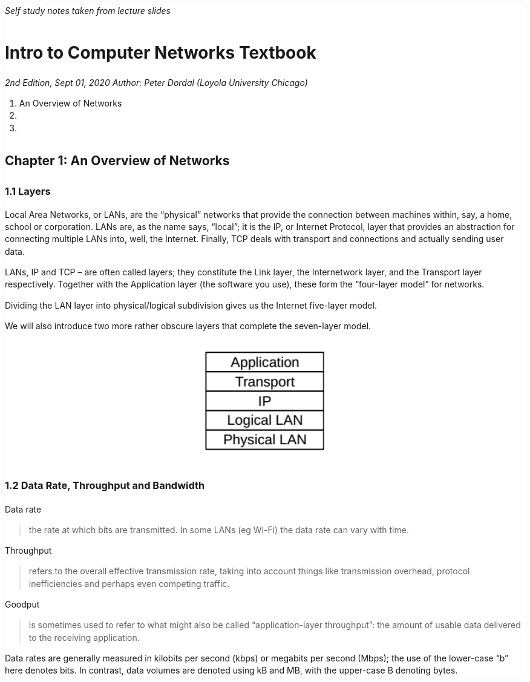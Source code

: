 _Self study notes taken from lecture slides_

# Intro to Computer Networks Textbook
*2nd Edition, Sept 01, 2020*
*Author: Peter Dordal (Loyola University Chicago)*

1. An Overview of Networks
2. 
3. 

## Chapter 1: An Overview of Networks

### 1.1 Layers

Local Area Networks, or LANs, are the “physical” networks that provide the connection between machines within, say, a home, school or corporation. LANs are, as the name says, “local”; it is the IP, or Internet Protocol, layer that provides an abstraction for connecting multiple LANs into, well, the Internet. Finally, TCP deals with transport and connections and actually sending user data.

LANs, IP and TCP – are often called layers; they constitute the Link layer, the Internetwork layer, and the Transport layer respectively. Together with the Application layer (the software you use), these form the “four-layer model” for networks.

Dividing the LAN layer into physical/logical subdivision gives us the Internet five-layer model.

We will also introduce two more rather obscure layers that complete the seven-layer model.

<p align="center"><img src="images/5_layers.png" height= "200"/></p>

### 1.2 Data Rate, Throughput and Bandwidth

Data rate
> the rate at which bits are transmitted. In some LANs (eg Wi-Fi) the data rate can vary with time. 

Throughput
> refers to the overall effective transmission rate, taking into account things like transmission overhead, protocol inefficiencies and perhaps even competing traffic.

Goodput
>  is sometimes used to refer to what might also be called “application-layer throughput”: the amount of usable data delivered to the receiving application.

Data rates are generally measured in kilobits per second (kbps) or megabits per second (Mbps); the use of the lower-case “b” here denotes bits. In contrast, data volumes are denoted using kB and MB, with the upper-case B denoting bytes.
